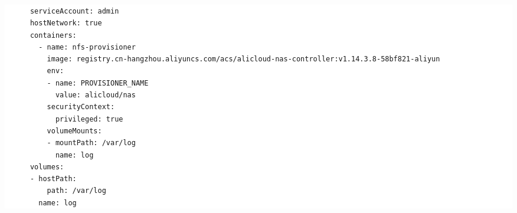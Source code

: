``` {#codeblock_tve_vze_6xr}
      serviceAccount: admin
      hostNetwork: true
      containers:
        - name: nfs-provisioner
          image: registry.cn-hangzhou.aliyuncs.com/acs/alicloud-nas-controller:v1.14.3.8-58bf821-aliyun
          env:
          - name: PROVISIONER_NAME
            value: alicloud/nas
          securityContext:
            privileged: true
          volumeMounts:
          - mountPath: /var/log
            name: log
      volumes:
      - hostPath:
          path: /var/log
        name: log
```


